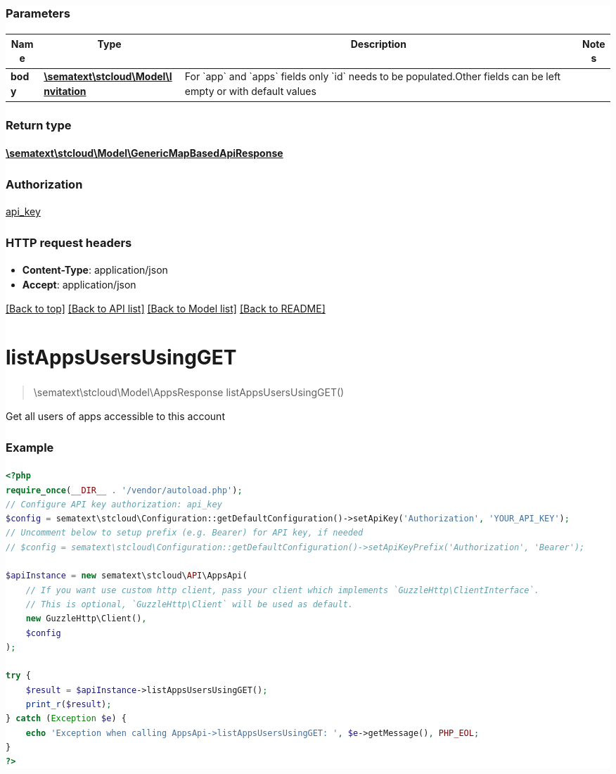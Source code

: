 ### Parameters

| Name     | Type                                                             | Description                                                                                                                                     | Notes |
| -------- | ---------------------------------------------------------------- | ----------------------------------------------------------------------------------------------------------------------------------------------- | ----- |
| **body** | [**\sematext\stcloud\Model\Invitation**](../Model/Invitation.md) | For &#x60;app&#x60; and &#x60;apps&#x60; fields only &#x60;id&#x60; needs to be populated.Other fields can be left empty or with default values |

### Return type

[**\sematext\stcloud\Model\GenericMapBasedApiResponse**](../Model/GenericMapBasedApiResponse.md)

### Authorization

[api_key](../../README.md#api_key)

### HTTP request headers

- **Content-Type**: application/json
- **Accept**: application/json

[[Back to top]](#) [[Back to API list]](../../README.md#documentation-for-api-endpoints) [[Back to Model list]](../../README.md#documentation-for-models) [[Back to README]](../../README.md)

# **listAppsUsersUsingGET**

> \sematext\stcloud\Model\AppsResponse listAppsUsersUsingGET()

Get all users of apps accessible to this account

### Example

```php
<?php
require_once(__DIR__ . '/vendor/autoload.php');
// Configure API key authorization: api_key
$config = sematext\stcloud\Configuration::getDefaultConfiguration()->setApiKey('Authorization', 'YOUR_API_KEY');
// Uncomment below to setup prefix (e.g. Bearer) for API key, if needed
// $config = sematext\stcloud\Configuration::getDefaultConfiguration()->setApiKeyPrefix('Authorization', 'Bearer');

$apiInstance = new sematext\stcloud\API\AppsApi(
    // If you want use custom http client, pass your client which implements `GuzzleHttp\ClientInterface`.
    // This is optional, `GuzzleHttp\Client` will be used as default.
    new GuzzleHttp\Client(),
    $config
);

try {
    $result = $apiInstance->listAppsUsersUsingGET();
    print_r($result);
} catch (Exception $e) {
    echo 'Exception when calling AppsApi->listAppsUsersUsingGET: ', $e->getMessage(), PHP_EOL;
}
?>
```
